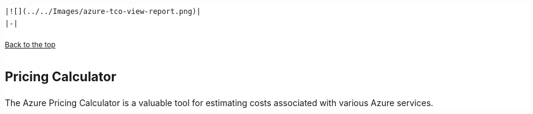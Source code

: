    |![](../../Images/azure-tco-view-report.png)|
    |-|

<small>[Back to the top](#microsoft-azure-overview)</small>

## Pricing Calculator 

The Azure Pricing Calculator is a valuable tool for estimating costs associated with various Azure services. 

